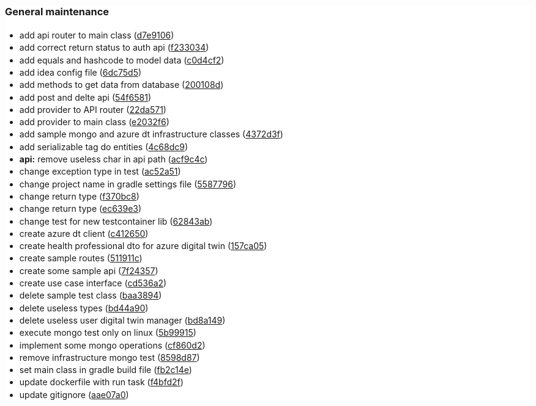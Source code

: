
### General maintenance

* add api router to main class ([d7e9106](https://github.com/SmartOperatingBlock/user-management-integration-microservice/commit/d7e91065e44180f6ae946d08257b5edc978bcf9d))
* add correct return status to auth api ([f233034](https://github.com/SmartOperatingBlock/user-management-integration-microservice/commit/f233034213a730833d28a55e9a19d7d62e651c22))
* add equals and hashcode to model data ([c0d4cf2](https://github.com/SmartOperatingBlock/user-management-integration-microservice/commit/c0d4cf2fdb6be059c3e08572e0ab6159982428cc))
* add idea config file ([6dc75d5](https://github.com/SmartOperatingBlock/user-management-integration-microservice/commit/6dc75d5a51eba33dba9ab06140b63b07cf5490ba))
* add methods to get data from database ([200108d](https://github.com/SmartOperatingBlock/user-management-integration-microservice/commit/200108debfb2446b760f17bace5fc4526c9fe47e))
* add post and delte api ([54f6581](https://github.com/SmartOperatingBlock/user-management-integration-microservice/commit/54f658153418be27c0e01bbddaa10cf13153f5c5))
* add provider to API router ([22da571](https://github.com/SmartOperatingBlock/user-management-integration-microservice/commit/22da571d321faa72464cfc1e584c4925ce53a8e6))
* add provider to main class ([e2032f6](https://github.com/SmartOperatingBlock/user-management-integration-microservice/commit/e2032f60cdfce1ae49182a1046007428434acb83))
* add sample mongo and azure dt infrastructure classes ([4372d3f](https://github.com/SmartOperatingBlock/user-management-integration-microservice/commit/4372d3f955d523b786d67dea085223b4c6c62c43))
* add serializable tag do entities ([4c68dc9](https://github.com/SmartOperatingBlock/user-management-integration-microservice/commit/4c68dc9cd75e5ed46f0b44e7567ce558f3ae4a7c))
* **api:** remove useless char in api path ([acf9c4c](https://github.com/SmartOperatingBlock/user-management-integration-microservice/commit/acf9c4c6a8f9fafa8760b5cad525c31f2494bfa6))
* change exception type in test ([ac52a51](https://github.com/SmartOperatingBlock/user-management-integration-microservice/commit/ac52a5117ac8b64de5a09f53e02ab95ff94443c3))
* change project name in gradle settings file ([5587796](https://github.com/SmartOperatingBlock/user-management-integration-microservice/commit/55877967c94a84515a0eddb5a1b4118fa35b7287))
* change return type ([f370bc8](https://github.com/SmartOperatingBlock/user-management-integration-microservice/commit/f370bc809dd5d9e57b1524d0883cf60b25bebd89))
* change return type ([ec639e3](https://github.com/SmartOperatingBlock/user-management-integration-microservice/commit/ec639e3e6d3b951bcc914b9f7adbdab387f5e70c))
* change test for new testcontainer lib ([62843ab](https://github.com/SmartOperatingBlock/user-management-integration-microservice/commit/62843abe26110d88e4e99f1a6df5f3ed244ca0ea))
* create azure dt client ([c412650](https://github.com/SmartOperatingBlock/user-management-integration-microservice/commit/c4126507512a778443ffc61f720ffad2894aa821))
* create health professional dto for azure digital twin ([157ca05](https://github.com/SmartOperatingBlock/user-management-integration-microservice/commit/157ca05dd6169815dbcb2dee8ed766f5676288a8))
* create sample routes ([511911c](https://github.com/SmartOperatingBlock/user-management-integration-microservice/commit/511911c76fdd6a05b0e9ba2d58d3f71bba43f9c3))
* create some sample api ([7f24357](https://github.com/SmartOperatingBlock/user-management-integration-microservice/commit/7f24357b9a03ed578ed8472a4e750c4b8170d61c))
* create use case interface ([cd536a2](https://github.com/SmartOperatingBlock/user-management-integration-microservice/commit/cd536a25bea7865da2b68796dd3e0e4a54d5f1b8))
* delete sample test class ([baa3894](https://github.com/SmartOperatingBlock/user-management-integration-microservice/commit/baa38946b90a6100b24a329314da0ed4172422d4))
* delete useless types ([bd44a90](https://github.com/SmartOperatingBlock/user-management-integration-microservice/commit/bd44a9070c53a0969d4029cd18c7757e2821d2bd))
* delete useless user digital twin manager ([bd8a149](https://github.com/SmartOperatingBlock/user-management-integration-microservice/commit/bd8a14987901f7b66ece2f25dc0081fb56b15934))
* execute mongo test only on linux ([5b99915](https://github.com/SmartOperatingBlock/user-management-integration-microservice/commit/5b9991561c30a4f18179fd4389b78e5fb959e93a))
* implement some mongo operations ([cf860d2](https://github.com/SmartOperatingBlock/user-management-integration-microservice/commit/cf860d2de0d53c68c3f3ffa8bd72f76ab56e8d55))
* remove infrastructure mongo test ([8598d87](https://github.com/SmartOperatingBlock/user-management-integration-microservice/commit/8598d87eb51ec995496392665e4f8405a6e08002))
* set main class in gradle build file ([fb2c14e](https://github.com/SmartOperatingBlock/user-management-integration-microservice/commit/fb2c14e277baccb59110980c214414cc22ce2513))
* update dockerfile with run task ([f4bfd2f](https://github.com/SmartOperatingBlock/user-management-integration-microservice/commit/f4bfd2f9b52a9fd032ae77f991612079ec03dc9d))
* update gitignore ([aae07a0](https://github.com/SmartOperatingBlock/user-management-integration-microservice/commit/aae07a00d4e0af89ee30398ebf6cea3a93df78ec))